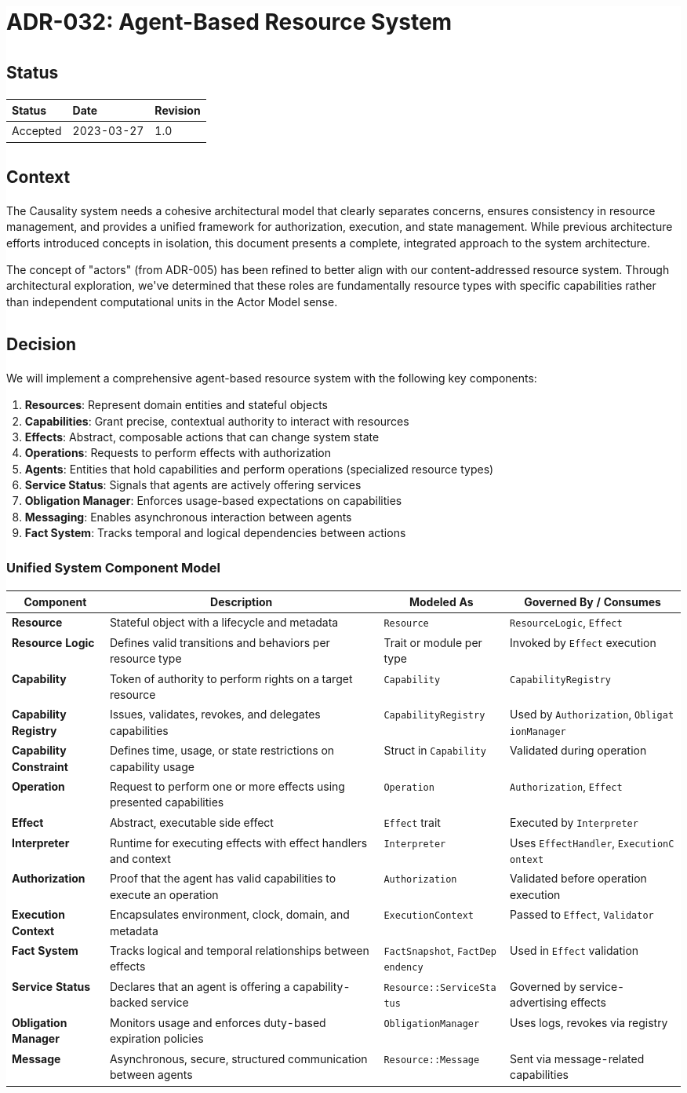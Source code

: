 # ADR-032: Agent-Based Resource System

## Status

| Status    | Date       | Revision |
|:----------|:-----------|:---------|
| Accepted  | 2023-03-27 | 1.0      |

## Context

The Causality system needs a cohesive architectural model that clearly separates concerns, ensures consistency in resource management, and provides a unified framework for authorization, execution, and state management. While previous architecture efforts introduced concepts in isolation, this document presents a complete, integrated approach to the system architecture.

The concept of "actors" (from ADR-005) has been refined to better align with our content-addressed resource system. Through architectural exploration, we've determined that these roles are fundamentally resource types with specific capabilities rather than independent computational units in the Actor Model sense.

## Decision

We will implement a comprehensive agent-based resource system with the following key components:

1. **Resources**: Represent domain entities and stateful objects
2. **Capabilities**: Grant precise, contextual authority to interact with resources
3. **Effects**: Abstract, composable actions that can change system state
4. **Operations**: Requests to perform effects with authorization
5. **Agents**: Entities that hold capabilities and perform operations (specialized resource types)
6. **Service Status**: Signals that agents are actively offering services
7. **Obligation Manager**: Enforces usage-based expectations on capabilities
8. **Messaging**: Enables asynchronous interaction between agents
9. **Fact System**: Tracks temporal and logical dependencies between actions

### Unified System Component Model

| **Component**           | **Description**                                                                 | **Modeled As**                          | **Governed By / Consumes**           |
|-------------------------|----------------------------------------------------------------------------------|------------------------------------------|--------------------------------------|
| **Resource**            | Stateful object with a lifecycle and metadata                                   | `Resource`                               | `ResourceLogic`, `Effect`            |
| **Resource Logic**      | Defines valid transitions and behaviors per resource type                       | Trait or module per type                 | Invoked by `Effect` execution        |
| **Capability**          | Token of authority to perform rights on a target resource                       | `Capability`                             | `CapabilityRegistry`                 |
| **Capability Registry** | Issues, validates, revokes, and delegates capabilities                         | `CapabilityRegistry`                     | Used by `Authorization`, `ObligationManager` |
| **Capability Constraint**| Defines time, usage, or state restrictions on capability usage                  | Struct in `Capability`                   | Validated during operation           |
| **Operation**           | Request to perform one or more effects using presented capabilities             | `Operation`                              | `Authorization`, `Effect`            |
| **Effect**              | Abstract, executable side effect                                                | `Effect` trait                           | Executed by `Interpreter`            |
| **Interpreter**         | Runtime for executing effects with effect handlers and context                 | `Interpreter`                            | Uses `EffectHandler`, `ExecutionContext` |
| **Authorization**       | Proof that the agent has valid capabilities to execute an operation            | `Authorization`                          | Validated before operation execution |
| **Execution Context**   | Encapsulates environment, clock, domain, and metadata                          | `ExecutionContext`                       | Passed to `Effect`, `Validator`      |
| **Fact System**         | Tracks logical and temporal relationships between effects                      | `FactSnapshot`, `FactDependency`         | Used in `Effect` validation          |
| **Service Status**      | Declares that an agent is offering a capability-backed service                 | `Resource::ServiceStatus`                | Governed by service-advertising effects |
| **Obligation Manager**  | Monitors usage and enforces duty-based expiration policies                     | `ObligationManager`                      | Uses logs, revokes via registry      |
| **Message**             | Asynchronous, secure, structured communication between agents                  | `Resource::Message`                      | Sent via message-related capabilities |